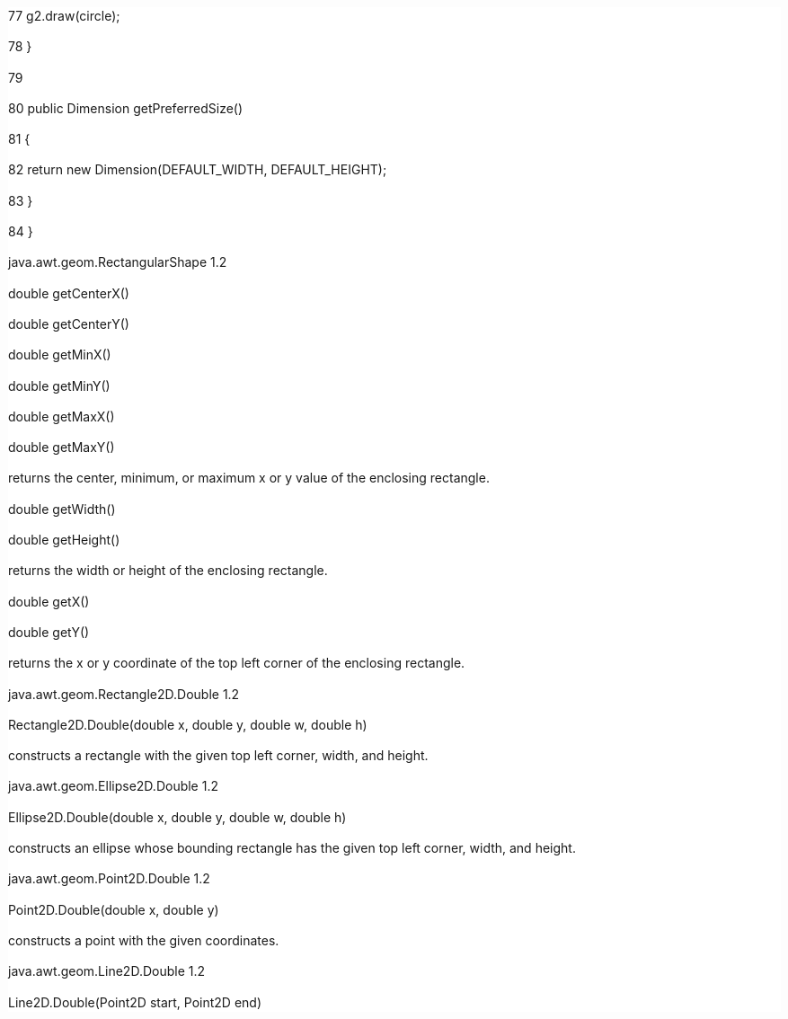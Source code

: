 77 g2.draw(circle);

78 }

79

80 public Dimension getPreferredSize()

81 {

82 return new Dimension(DEFAULT_WIDTH, DEFAULT_HEIGHT);

83 }

84 }

java.awt.geom.RectangularShape 1.2

double getCenterX()

double getCenterY()

double getMinX()

double getMinY()

double getMaxX()

double getMaxY()

returns the center, minimum, or maximum x or y value of the enclosing rectangle.

double getWidth()

double getHeight()

returns the width or height of the enclosing rectangle.

double getX()

double getY()

returns the x or y coordinate of the top left corner of the enclosing rectangle.

java.awt.geom.Rectangle2D.Double 1.2

Rectangle2D.Double(double x, double y, double w, double h)

constructs a rectangle with the given top left corner, width, and height.

java.awt.geom.Ellipse2D.Double 1.2

Ellipse2D.Double(double x, double y, double w, double h)

constructs an ellipse whose bounding rectangle has the given top left corner, width, and height.

java.awt.geom.Point2D.Double 1.2

Point2D.Double(double x, double y)

constructs a point with the given coordinates.

java.awt.geom.Line2D.Double 1.2

Line2D.Double(Point2D start, Point2D end)
